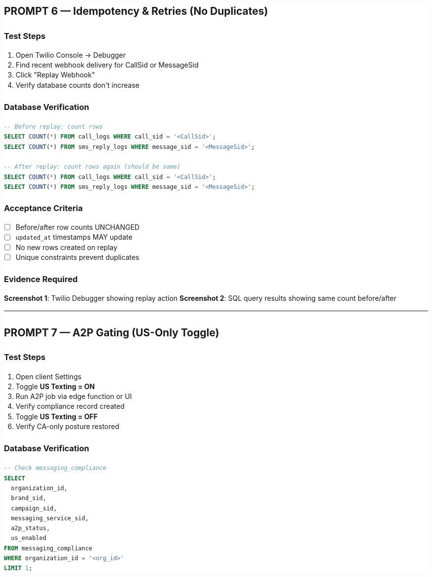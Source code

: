 
## PROMPT 6 — Idempotency & Retries (No Duplicates)

### Test Steps
1. Open Twilio Console → Debugger
2. Find recent webhook delivery for CallSid or MessageSid
3. Click "Replay Webhook"
4. Verify database counts don't increase

### Database Verification
```sql
-- Before replay: count rows
SELECT COUNT(*) FROM call_logs WHERE call_sid = '<CallSid>';
SELECT COUNT(*) FROM sms_reply_logs WHERE message_sid = '<MessageSid>';

-- After replay: count rows again (should be same)
SELECT COUNT(*) FROM call_logs WHERE call_sid = '<CallSid>';
SELECT COUNT(*) FROM sms_reply_logs WHERE message_sid = '<MessageSid>';
```

### Acceptance Criteria
- [ ] Before/after row counts UNCHANGED
- [ ] `updated_at` timestamps MAY update
- [ ] No new rows created on replay
- [ ] Unique constraints prevent duplicates

### Evidence Required
**Screenshot 1**: Twilio Debugger showing replay action
**Screenshot 2**: SQL query results showing same count before/after

---

## PROMPT 7 — A2P Gating (US-Only Toggle)

### Test Steps
1. Open client Settings
2. Toggle **US Texting = ON**
3. Run A2P job via edge function or UI
4. Verify compliance record created
5. Toggle **US Texting = OFF**
6. Verify CA-only posture restored

### Database Verification
```sql
-- Check messaging_compliance
SELECT 
  organization_id,
  brand_sid,
  campaign_sid,
  messaging_service_sid,
  a2p_status,
  us_enabled
FROM messaging_compliance
WHERE organization_id = '<org_id>'
LIMIT 1;
```
